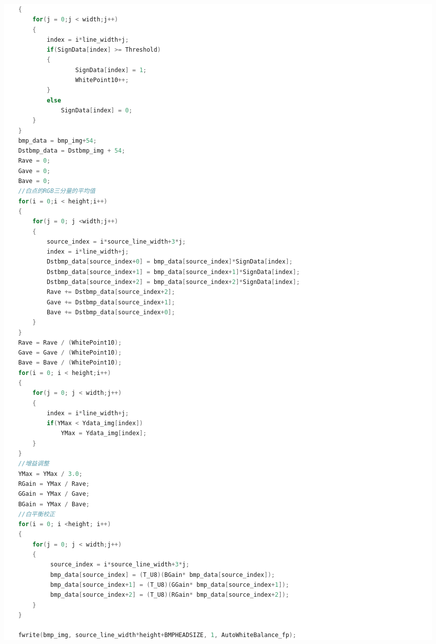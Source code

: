 ```cpp
	{
		for(j = 0;j < width;j++)
		{
			index = i*line_width+j;
			if(SignData[index] >= Threshold)
			{
					SignData[index] = 1;
					WhitePoint10++;
			}
			else
				SignData[index] = 0;
		}
	}
	bmp_data = bmp_img+54;
	Dstbmp_data = Dstbmp_img + 54;
	Rave = 0;
	Gave = 0;
	Bave = 0;
	//白点的RGB三分量的平均值
	for(i = 0;i < height;i++)
	{
		for(j = 0; j <width;j++)
		{
			source_index = i*source_line_width+3*j;
			index = i*line_width+j;
			Dstbmp_data[source_index+0] = bmp_data[source_index]*SignData[index];
			Dstbmp_data[source_index+1] = bmp_data[source_index+1]*SignData[index];
			Dstbmp_data[source_index+2] = bmp_data[source_index+2]*SignData[index];
			Rave += Dstbmp_data[source_index+2];
			Gave += Dstbmp_data[source_index+1];
			Bave += Dstbmp_data[source_index+0];
		}
	}
	Rave = Rave / (WhitePoint10);
	Gave = Gave / (WhitePoint10);
	Bave = Bave / (WhitePoint10);
	for(i = 0; i < height;i++)
	{
		for(j = 0; j < width;j++)
		{
			index = i*line_width+j;
			if(YMax < Ydata_img[index])
				YMax = Ydata_img[index];
		}
	}
	//增益调整
	YMax = YMax / 3.0;
	RGain = YMax / Rave;
	GGain = YMax / Gave;
	BGain = YMax / Bave;
	//白平衡校正
	for(i = 0; i <height; i++)
	{
		for(j = 0; j < width;j++)
		{
			 source_index = i*source_line_width+3*j;
			 bmp_data[source_index] = (T_U8)(BGain* bmp_data[source_index]);
			 bmp_data[source_index+1] = (T_U8)(GGain* bmp_data[source_index+1]);
			 bmp_data[source_index+2] = (T_U8)(RGain* bmp_data[source_index+2]);
		}
	}
	
	fwrite(bmp_img, source_line_width*height+BMPHEADSIZE, 1, AutoWhiteBalance_fp);
```